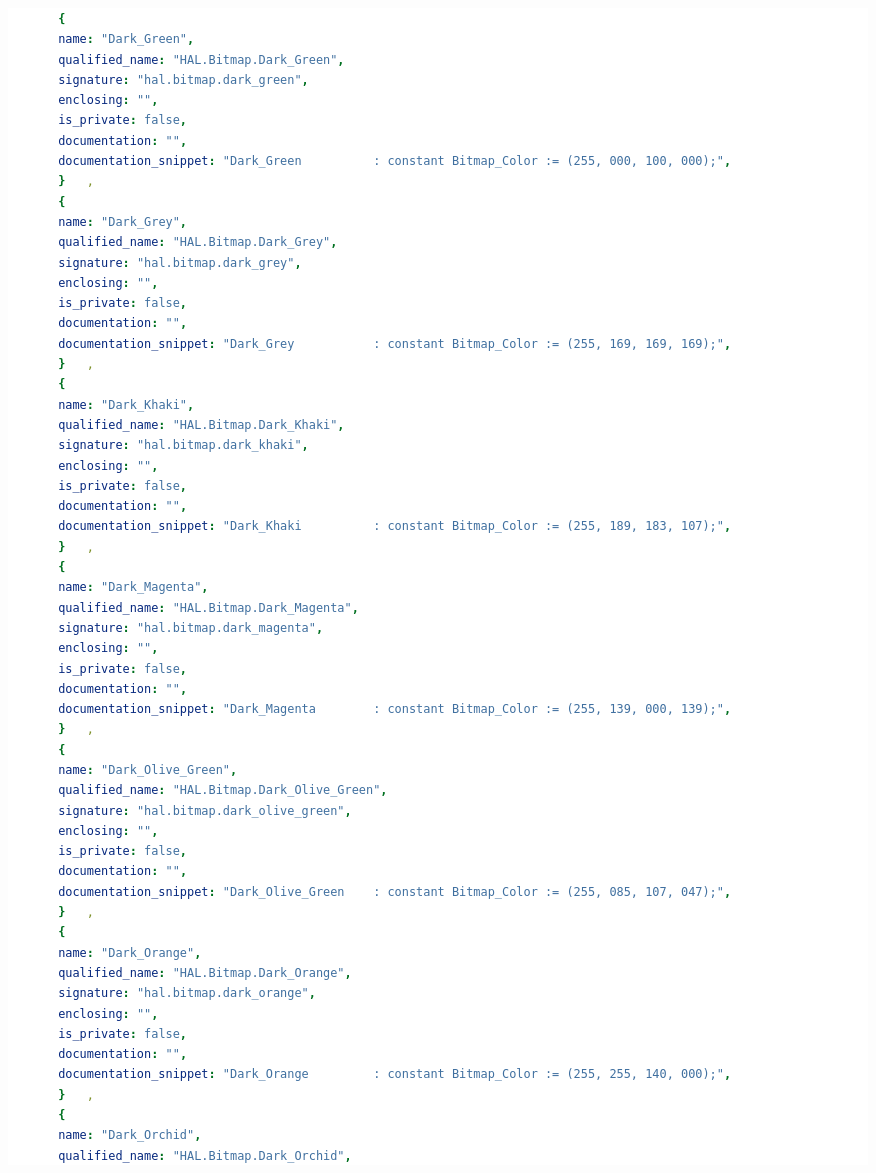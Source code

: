 ```yaml
       {
       name: "Dark_Green",
       qualified_name: "HAL.Bitmap.Dark_Green",
       signature: "hal.bitmap.dark_green",
       enclosing: "",
       is_private: false,
       documentation: "",
       documentation_snippet: "Dark_Green          : constant Bitmap_Color := (255, 000, 100, 000);",
       }   ,
       {
       name: "Dark_Grey",
       qualified_name: "HAL.Bitmap.Dark_Grey",
       signature: "hal.bitmap.dark_grey",
       enclosing: "",
       is_private: false,
       documentation: "",
       documentation_snippet: "Dark_Grey           : constant Bitmap_Color := (255, 169, 169, 169);",
       }   ,
       {
       name: "Dark_Khaki",
       qualified_name: "HAL.Bitmap.Dark_Khaki",
       signature: "hal.bitmap.dark_khaki",
       enclosing: "",
       is_private: false,
       documentation: "",
       documentation_snippet: "Dark_Khaki          : constant Bitmap_Color := (255, 189, 183, 107);",
       }   ,
       {
       name: "Dark_Magenta",
       qualified_name: "HAL.Bitmap.Dark_Magenta",
       signature: "hal.bitmap.dark_magenta",
       enclosing: "",
       is_private: false,
       documentation: "",
       documentation_snippet: "Dark_Magenta        : constant Bitmap_Color := (255, 139, 000, 139);",
       }   ,
       {
       name: "Dark_Olive_Green",
       qualified_name: "HAL.Bitmap.Dark_Olive_Green",
       signature: "hal.bitmap.dark_olive_green",
       enclosing: "",
       is_private: false,
       documentation: "",
       documentation_snippet: "Dark_Olive_Green    : constant Bitmap_Color := (255, 085, 107, 047);",
       }   ,
       {
       name: "Dark_Orange",
       qualified_name: "HAL.Bitmap.Dark_Orange",
       signature: "hal.bitmap.dark_orange",
       enclosing: "",
       is_private: false,
       documentation: "",
       documentation_snippet: "Dark_Orange         : constant Bitmap_Color := (255, 255, 140, 000);",
       }   ,
       {
       name: "Dark_Orchid",
       qualified_name: "HAL.Bitmap.Dark_Orchid",
```